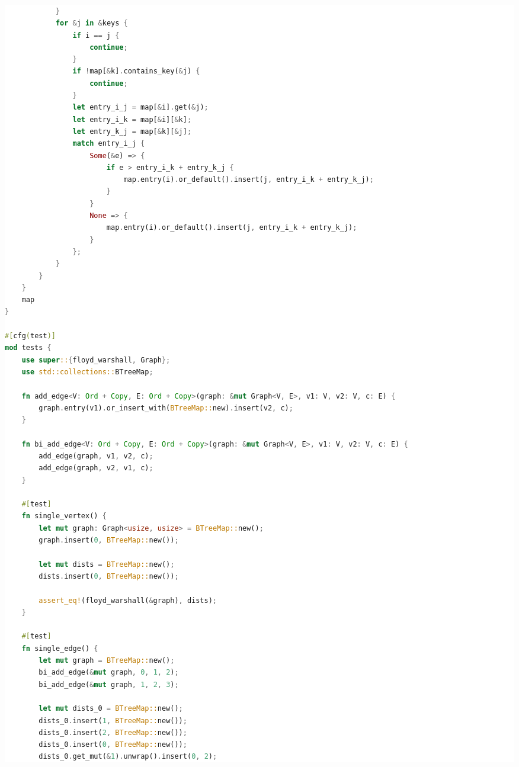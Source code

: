 ```rust
            }
            for &j in &keys {
                if i == j {
                    continue;
                }
                if !map[&k].contains_key(&j) {
                    continue;
                }
                let entry_i_j = map[&i].get(&j);
                let entry_i_k = map[&i][&k];
                let entry_k_j = map[&k][&j];
                match entry_i_j {
                    Some(&e) => {
                        if e > entry_i_k + entry_k_j {
                            map.entry(i).or_default().insert(j, entry_i_k + entry_k_j);
                        }
                    }
                    None => {
                        map.entry(i).or_default().insert(j, entry_i_k + entry_k_j);
                    }
                };
            }
        }
    }
    map
}

#[cfg(test)]
mod tests {
    use super::{floyd_warshall, Graph};
    use std::collections::BTreeMap;

    fn add_edge<V: Ord + Copy, E: Ord + Copy>(graph: &mut Graph<V, E>, v1: V, v2: V, c: E) {
        graph.entry(v1).or_insert_with(BTreeMap::new).insert(v2, c);
    }

    fn bi_add_edge<V: Ord + Copy, E: Ord + Copy>(graph: &mut Graph<V, E>, v1: V, v2: V, c: E) {
        add_edge(graph, v1, v2, c);
        add_edge(graph, v2, v1, c);
    }

    #[test]
    fn single_vertex() {
        let mut graph: Graph<usize, usize> = BTreeMap::new();
        graph.insert(0, BTreeMap::new());

        let mut dists = BTreeMap::new();
        dists.insert(0, BTreeMap::new());

        assert_eq!(floyd_warshall(&graph), dists);
    }

    #[test]
    fn single_edge() {
        let mut graph = BTreeMap::new();
        bi_add_edge(&mut graph, 0, 1, 2);
        bi_add_edge(&mut graph, 1, 2, 3);

        let mut dists_0 = BTreeMap::new();
        dists_0.insert(1, BTreeMap::new());
        dists_0.insert(2, BTreeMap::new());
        dists_0.insert(0, BTreeMap::new());
        dists_0.get_mut(&1).unwrap().insert(0, 2);
```